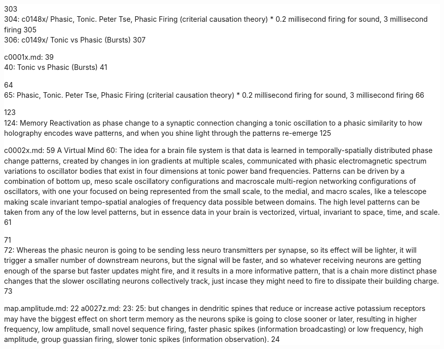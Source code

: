   303  
  304: c0148x/ Phasic, Tonic. Peter Tse, Phasic Firing (criterial causation theory) * 0.2 millisecond firing for sound, 3 millisecond firing
  305  
  306: c0149x/ Tonic vs Phasic (Bursts)
  307  

c0001x.md:
   39  
   40: Tonic vs Phasic (Bursts)
   41  

   64  
   65: Phasic, Tonic. Peter Tse, Phasic Firing (criterial causation theory) * 0.2 millisecond firing for sound, 3 millisecond firing
   66  

  123  
  124: Memory Reactivation as phase change to a synaptic connection changing a tonic oscillation to a phasic similarity to how holography encodes wave patterns, and when you shine light through the patterns re-emerge
  125  

c0002x.md:
  59  A Virtual Mind
  60: The idea for a brain file system is that data is learned in temporally-spatially distributed phase change patterns, created by changes in ion gradients at multiple scales, communicated with phasic electromagnetic spectrum variations to oscillator bodies that exist in four dimensions at tonic power band frequencies. Patterns can be driven by a combination of bottom up, meso scale oscillatory configurations and macroscale multi-region networking configurations of oscillators, with one your focused on being represented from the small scale, to the medial, and macro scales, like a telescope making scale invariant tempo-spatial analogies of frequency data possible between domains. The high level patterns can be taken from any of the low level patterns, but in essence data in your brain is vectorized, virtual, invariant to space, time, and scale.
  61  

  71  
  72: Whereas the phasic neuron is going to be sending less neuro transmitters per synapse, so its effect will be lighter, it will trigger a smaller number of downstream neurons, but the signal will be faster, and so whatever receiving neurons are getting enough of the sparse but faster updates might fire, and it results in a more informative pattern, that is a chain more distinct phase changes that the slower oscillating neurons collectively track, just incase they might need to fire to dissipate their building charge.
  73  

map.amplitude.md:
   22  a0027z.md:
   23:   25: but changes in dendritic spines that reduce or increase active potassium receptors may have the biggest effect on short term memory as the neurons spike is going to close sooner or later, resulting in higher frequency, low amplitude, small novel sequence firing, faster phasic spikes (information broadcasting) or low frequency, high amplitude, group guassian firing, slower tonic spikes (information observation).
   24  
